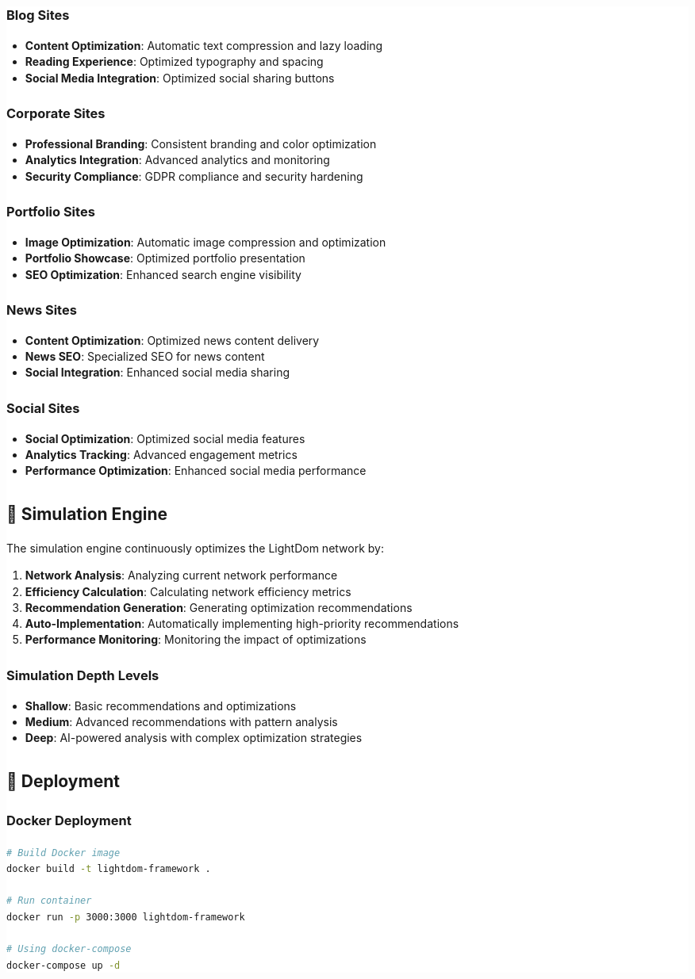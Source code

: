 ### Blog Sites
- **Content Optimization**: Automatic text compression and lazy loading
- **Reading Experience**: Optimized typography and spacing
- **Social Media Integration**: Optimized social sharing buttons

### Corporate Sites
- **Professional Branding**: Consistent branding and color optimization
- **Analytics Integration**: Advanced analytics and monitoring
- **Security Compliance**: GDPR compliance and security hardening

### Portfolio Sites
- **Image Optimization**: Automatic image compression and optimization
- **Portfolio Showcase**: Optimized portfolio presentation
- **SEO Optimization**: Enhanced search engine visibility

### News Sites
- **Content Optimization**: Optimized news content delivery
- **News SEO**: Specialized SEO for news content
- **Social Integration**: Enhanced social media sharing

### Social Sites
- **Social Optimization**: Optimized social media features
- **Analytics Tracking**: Advanced engagement metrics
- **Performance Optimization**: Enhanced social media performance

## 🔄 Simulation Engine

The simulation engine continuously optimizes the LightDom network by:

1. **Network Analysis**: Analyzing current network performance
2. **Efficiency Calculation**: Calculating network efficiency metrics
3. **Recommendation Generation**: Generating optimization recommendations
4. **Auto-Implementation**: Automatically implementing high-priority recommendations
5. **Performance Monitoring**: Monitoring the impact of optimizations

### Simulation Depth Levels

- **Shallow**: Basic recommendations and optimizations
- **Medium**: Advanced recommendations with pattern analysis
- **Deep**: AI-powered analysis with complex optimization strategies

## 🚀 Deployment

### Docker Deployment

```bash
# Build Docker image
docker build -t lightdom-framework .

# Run container
docker run -p 3000:3000 lightdom-framework

# Using docker-compose
docker-compose up -d
```
